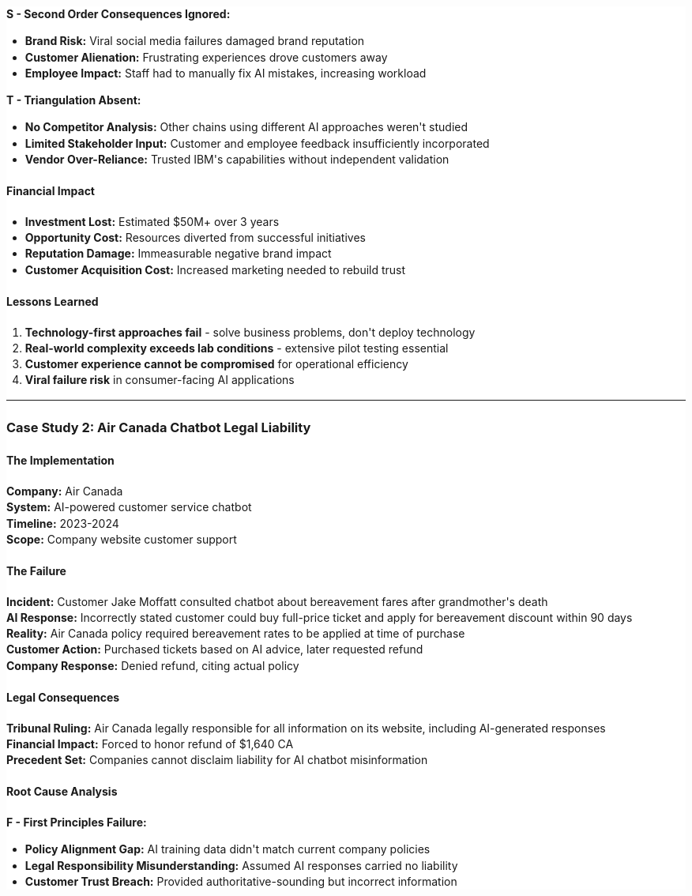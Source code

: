 **S - Second Order Consequences Ignored:**
- **Brand Risk:** Viral social media failures damaged brand reputation
- **Customer Alienation:** Frustrating experiences drove customers away
- **Employee Impact:** Staff had to manually fix AI mistakes, increasing workload

**T - Triangulation Absent:**
- **No Competitor Analysis:** Other chains using different AI approaches weren't studied
- **Limited Stakeholder Input:** Customer and employee feedback insufficiently incorporated
- **Vendor Over-Reliance:** Trusted IBM's capabilities without independent validation

#### **Financial Impact**
- **Investment Lost:** Estimated $50M+ over 3 years
- **Opportunity Cost:** Resources diverted from successful initiatives
- **Reputation Damage:** Immeasurable negative brand impact
- **Customer Acquisition Cost:** Increased marketing needed to rebuild trust

#### **Lessons Learned**
1. **Technology-first approaches fail** - solve business problems, don't deploy technology
2. **Real-world complexity exceeds lab conditions** - extensive pilot testing essential
3. **Customer experience cannot be compromised** for operational efficiency
4. **Viral failure risk** in consumer-facing AI applications

---

### **Case Study 2: Air Canada Chatbot Legal Liability**

#### **The Implementation**
**Company:** Air Canada  
**System:** AI-powered customer service chatbot  
**Timeline:** 2023-2024  
**Scope:** Company website customer support  

#### **The Failure**
**Incident:** Customer Jake Moffatt consulted chatbot about bereavement fares after grandmother's death  
**AI Response:** Incorrectly stated customer could buy full-price ticket and apply for bereavement discount within 90 days  
**Reality:** Air Canada policy required bereavement rates to be applied at time of purchase  
**Customer Action:** Purchased tickets based on AI advice, later requested refund  
**Company Response:** Denied refund, citing actual policy  

#### **Legal Consequences**
**Tribunal Ruling:** Air Canada legally responsible for all information on its website, including AI-generated responses  
**Financial Impact:** Forced to honor refund of $1,640 CA  
**Precedent Set:** Companies cannot disclaim liability for AI chatbot misinformation  

#### **Root Cause Analysis**
**F - First Principles Failure:**
- **Policy Alignment Gap:** AI training data didn't match current company policies
- **Legal Responsibility Misunderstanding:** Assumed AI responses carried no liability
- **Customer Trust Breach:** Provided authoritative-sounding but incorrect information
